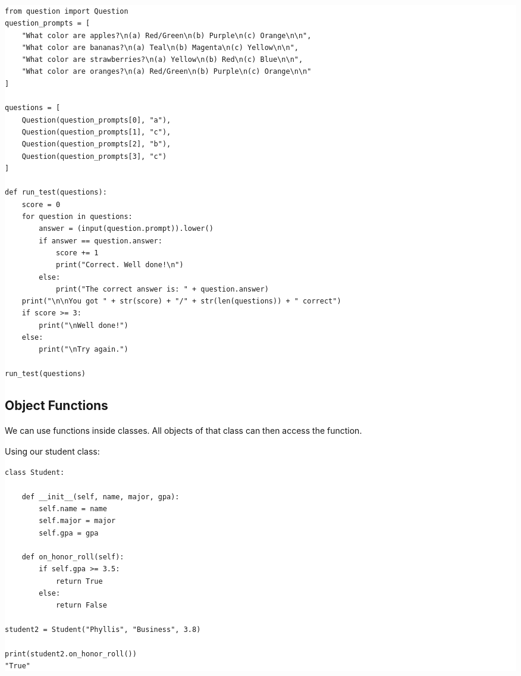     from question import Question
    question_prompts = [
        "What color are apples?\n(a) Red/Green\n(b) Purple\n(c) Orange\n\n",
        "What color are bananas?\n(a) Teal\n(b) Magenta\n(c) Yellow\n\n",
        "What color are strawberries?\n(a) Yellow\n(b) Red\n(c) Blue\n\n",
        "What color are oranges?\n(a) Red/Green\n(b) Purple\n(c) Orange\n\n"
    ]
    
    questions = [
        Question(question_prompts[0], "a"),
        Question(question_prompts[1], "c"),
        Question(question_prompts[2], "b"),
        Question(question_prompts[3], "c")
    ]

    def run_test(questions):
        score = 0
        for question in questions:
            answer = (input(question.prompt)).lower()
            if answer == question.answer:
                score += 1
                print("Correct. Well done!\n")
            else:
                print("The correct answer is: " + question.answer)
        print("\n\nYou got " + str(score) + "/" + str(len(questions)) + " correct")
        if score >= 3:
            print("\nWell done!")
        else:
            print("\nTry again.")
    
    run_test(questions)

## Object Functions

We can use functions inside classes. 
All objects of that class can then access the function. 

Using our student class:

    class Student:
    
        def __init__(self, name, major, gpa):
            self.name = name
            self.major = major
            self.gpa = gpa
    
        def on_honor_roll(self):
            if self.gpa >= 3.5:
                return True
            else:
                return False

    student2 = Student("Phyllis", "Business", 3.8)
    
    print(student2.on_honor_roll())
    "True"
